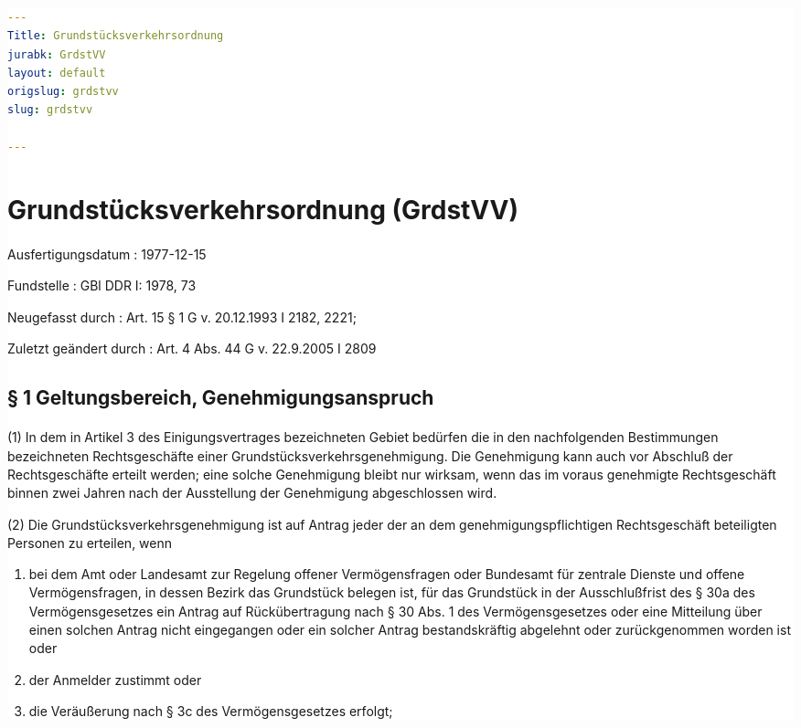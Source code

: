 ```yaml
---
Title: Grundstücksverkehrsordnung
jurabk: GrdstVV
layout: default
origslug: grdstvv
slug: grdstvv

---
```


# Grundstücksverkehrsordnung (GrdstVV)

Ausfertigungsdatum
:   1977-12-15

Fundstelle
:   GBl DDR I: 1978, 73

Neugefasst durch
:   Art. 15 § 1 G v. 20.12.1993 I 2182, 2221;

Zuletzt geändert durch
:   Art. 4 Abs. 44 G v. 22.9.2005 I 2809

## § 1 Geltungsbereich, Genehmigungsanspruch

(1) In dem in Artikel 3 des Einigungsvertrages bezeichneten Gebiet
bedürfen die in den nachfolgenden Bestimmungen bezeichneten
Rechtsgeschäfte einer Grundstücksverkehrsgenehmigung. Die Genehmigung
kann auch vor Abschluß der Rechtsgeschäfte erteilt werden; eine solche
Genehmigung bleibt nur wirksam, wenn das im voraus genehmigte
Rechtsgeschäft binnen zwei Jahren nach der Ausstellung der Genehmigung
abgeschlossen wird.

(2) Die Grundstücksverkehrsgenehmigung ist auf Antrag jeder der an dem
genehmigungspflichtigen Rechtsgeschäft beteiligten Personen zu
erteilen, wenn

1.  bei dem Amt oder Landesamt zur Regelung offener Vermögensfragen oder
    Bundesamt für zentrale Dienste und offene Vermögensfragen, in dessen
    Bezirk das Grundstück belegen ist, für das Grundstück in der
    Ausschlußfrist des § 30a des Vermögensgesetzes ein Antrag auf
    Rückübertragung nach § 30 Abs. 1 des Vermögensgesetzes oder eine
    Mitteilung über einen solchen Antrag nicht eingegangen oder ein
    solcher Antrag bestandskräftig abgelehnt oder zurückgenommen worden
    ist oder


2.  der Anmelder zustimmt oder


3.  die Veräußerung nach § 3c des Vermögensgesetzes erfolgt;

